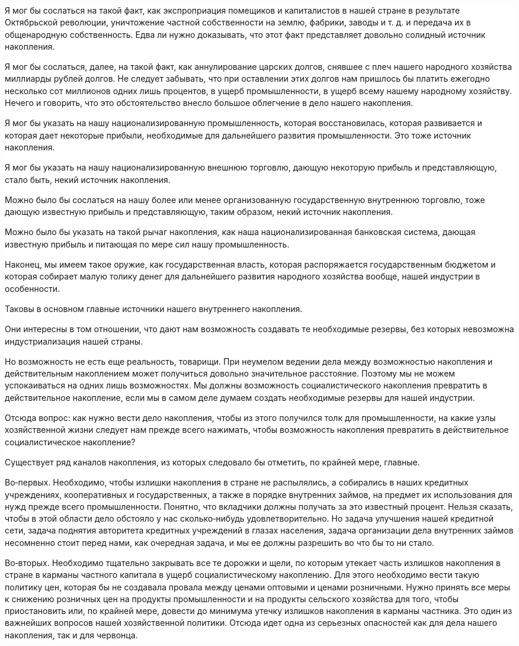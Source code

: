 Я мог бы сослаться на такой факт, как экспроприация помещиков и капиталистов в нашей стране в результате Октябрьской революции, уничтожение частной собственности на землю, фабрики, заводы и т. д. и передача их в общенародную собственность. Едва ли нужно доказывать, что этот факт представляет довольно солидный источник накопления.

Я мог бы сослаться, далее, на такой факт, как аннулирование царских долгов, снявшее с плеч нашего народного хозяйства миллиарды рублей долгов. Не следует забывать, что при оставлении этих долгов нам пришлось бы платить ежегодно несколько сот миллионов одних лишь процентов, в ущерб промышленности, в ущерб всему нашему народному хозяйству. Нечего и говорить, что это обстоятельство внесло большое облегчение в дело нашего накопления.

Я мог бы указать на нашу национализированную промышленность, которая восстановилась, которая развивается и которая дает некоторые прибыли, необходимые для дальнейшего развития промышленности. Это тоже источник накопления.

Я мог бы указать на нашу национализированную внешнюю торговлю, дающую некоторую прибыль и представляющую, стало быть, некий источник накопления.

Можно было бы сослаться на нашу более или менее организованную государственную внутреннюю торговлю, тоже дающую известную прибыль и представляющую, таким образом, некий источник накопления.

Можно было бы указать на такой рычаг накопления, как наша национализированная банковская система, дающая известную прибыль и питающая по мере сил нашу промышленность.

Наконец, мы имеем такое оружие, как государственная власть, которая распоряжается государственным бюджетом и которая собирает малую толику денег для дальнейшего развития народного хозяйства вообще, нашей индустрии в особенности.

Таковы в основном главные источники нашего внутреннего накопления.

Они интересны в том отношении, что дают нам возможность создавать те необходимые резервы, без которых невозможна индустриализация нашей страны.

Но возможность не есть еще реальность, товарищи. При неумелом ведении дела между возможностью накопления и действительным накоплением может получиться довольно значительное расстояние. Поэтому мы не можем успокаиваться на одних лишь возможностях. Мы должны возможность социалистического накопления превратить в действительное накопление, если мы в самом деле думаем создать необходимые резервы для нашей индустрии.

Отсюда вопрос: как нужно вести дело накопления, чтобы из этого получился толк для промышленности, на какие узлы хозяйственной жизни следует нам прежде всего нажимать, чтобы возможность накопления превратить в действительное социалистическое накопление?

Существует ряд каналов накопления, из которых следовало бы отметить, по крайней мере, главные.

Во‑первых. Необходимо, чтобы излишки накопления в стране не распылялись, а собирались в наших кредитных учреждениях, кооперативных и государственных, а также в порядке внутренних займов, на предмет их использования для нужд прежде всего промышленности. Понятно, что вкладчики должны получать за это известный процент. Нельзя сказать, чтобы в этой области дело обстояло у нас сколько‑нибудь удовлетворительно. Но задача улучшения нашей кредитной сети, задача поднятия авторитета кредитных учреждений в глазах населения, задача организации дела внутренних займов несомненно стоит перед нами, как очередная задача, и мы ее должны разрешить во что бы то ни стало.

Во‑вторых. Необходимо тщательно закрывать все те дорожки и щели, по которым утекает часть излишков накопления в стране в карманы частного капитала в ущерб социалистическому накоплению. Для этого необходимо вести такую политику цен, которая бы не создавала провала между ценами оптовыми и ценами розничными. Нужно принять все меры к снижению розничных цен на продукты промышленности и на продукты сельского хозяйства для того, чтобы приостановить или, по крайней мере, довести до минимума утечку излишков накопления в карманы частника. Это один из важнейших вопросов нашей хозяйственной политики. Отсюда идет одна из серьезных опасностей как для дела нашего накопления, так и для червонца.
